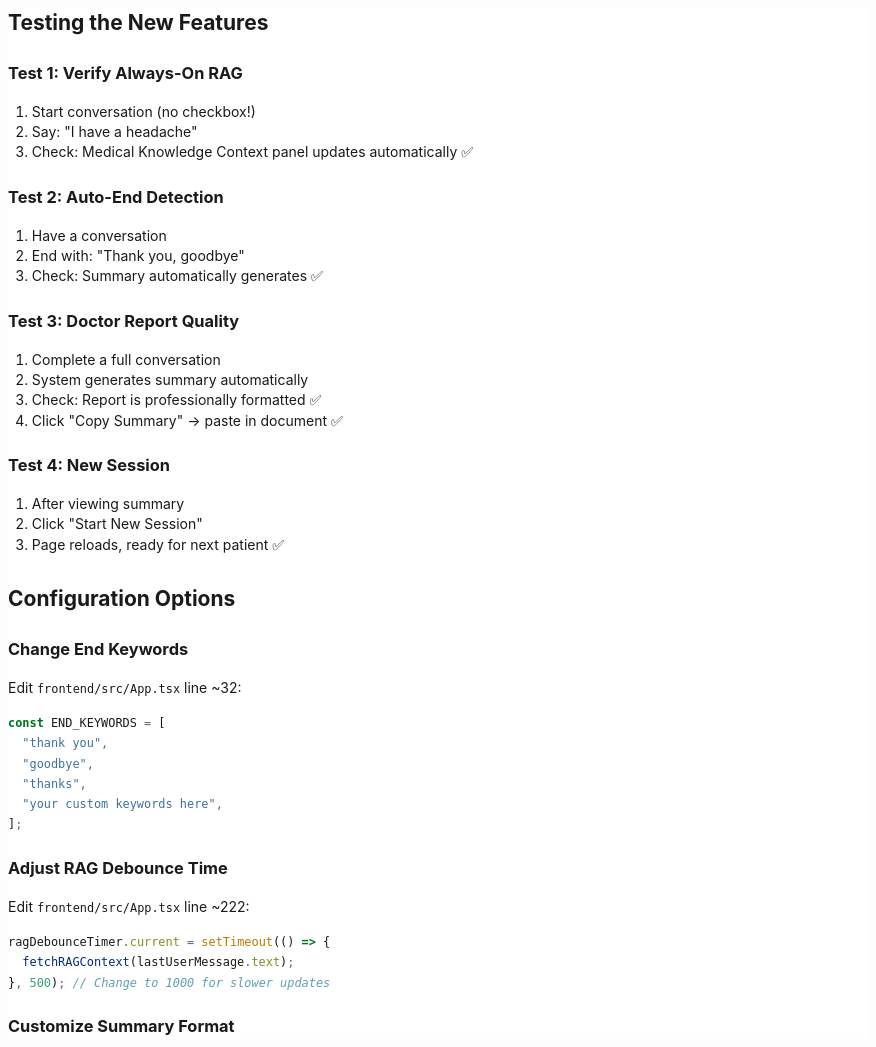 ## Testing the New Features

### Test 1: Verify Always-On RAG

1. Start conversation (no checkbox!)
2. Say: "I have a headache"
3. Check: Medical Knowledge Context panel updates automatically ✅

### Test 2: Auto-End Detection

1. Have a conversation
2. End with: "Thank you, goodbye"
3. Check: Summary automatically generates ✅

### Test 3: Doctor Report Quality

1. Complete a full conversation
2. System generates summary automatically
3. Check: Report is professionally formatted ✅
4. Click "Copy Summary" → paste in document ✅

### Test 4: New Session

1. After viewing summary
2. Click "Start New Session"
3. Page reloads, ready for next patient ✅

## Configuration Options

### Change End Keywords

Edit `frontend/src/App.tsx` line ~32:

```typescript
const END_KEYWORDS = [
  "thank you",
  "goodbye",
  "thanks",
  "your custom keywords here",
];
```

### Adjust RAG Debounce Time

Edit `frontend/src/App.tsx` line ~222:

```typescript
ragDebounceTimer.current = setTimeout(() => {
  fetchRAGContext(lastUserMessage.text);
}, 500); // Change to 1000 for slower updates
```

### Customize Summary Format
